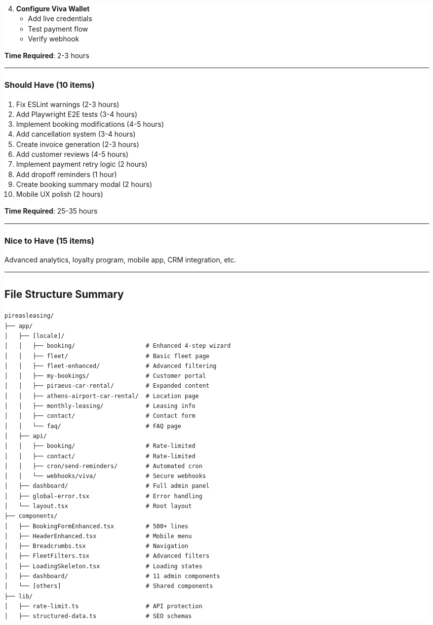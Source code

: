 4. **Configure Viva Wallet**
   - Add live credentials
   - Test payment flow
   - Verify webhook

**Time Required**: 2-3 hours

---

### Should Have (10 items)

1. Fix ESLint warnings (2-3 hours)
2. Add Playwright E2E tests (3-4 hours)
3. Implement booking modifications (4-5 hours)
4. Add cancellation system (3-4 hours)
5. Create invoice generation (2-3 hours)
6. Add customer reviews (4-5 hours)
7. Implement payment retry logic (2 hours)
8. Add dropoff reminders (1 hour)
9. Create booking summary modal (2 hours)
10. Mobile UX polish (2 hours)

**Time Required**: 25-35 hours

---

### Nice to Have (15 items)

Advanced analytics, loyalty program, mobile app, CRM integration, etc.

---

## File Structure Summary

```
pireasleasing/
├── app/
│   ├── [locale]/
│   │   ├── booking/                    # Enhanced 4-step wizard
│   │   ├── fleet/                      # Basic fleet page
│   │   ├── fleet-enhanced/             # Advanced filtering
│   │   ├── my-bookings/                # Customer portal
│   │   ├── piraeus-car-rental/         # Expanded content
│   │   ├── athens-airport-car-rental/  # Location page
│   │   ├── monthly-leasing/            # Leasing info
│   │   ├── contact/                    # Contact form
│   │   └── faq/                        # FAQ page
│   ├── api/
│   │   ├── booking/                    # Rate-limited
│   │   ├── contact/                    # Rate-limited
│   │   ├── cron/send-reminders/        # Automated cron
│   │   └── webhooks/viva/              # Secure webhooks
│   ├── dashboard/                      # Full admin panel
│   ├── global-error.tsx                # Error handling
│   └── layout.tsx                      # Root layout
├── components/
│   ├── BookingFormEnhanced.tsx         # 500+ lines
│   ├── HeaderEnhanced.tsx              # Mobile menu
│   ├── Breadcrumbs.tsx                 # Navigation
│   ├── FleetFilters.tsx                # Advanced filters
│   ├── LoadingSkeleton.tsx             # Loading states
│   ├── dashboard/                      # 11 admin components
│   └── [others]                        # Shared components
├── lib/
│   ├── rate-limit.ts                   # API protection
│   ├── structured-data.ts              # SEO schemas
```